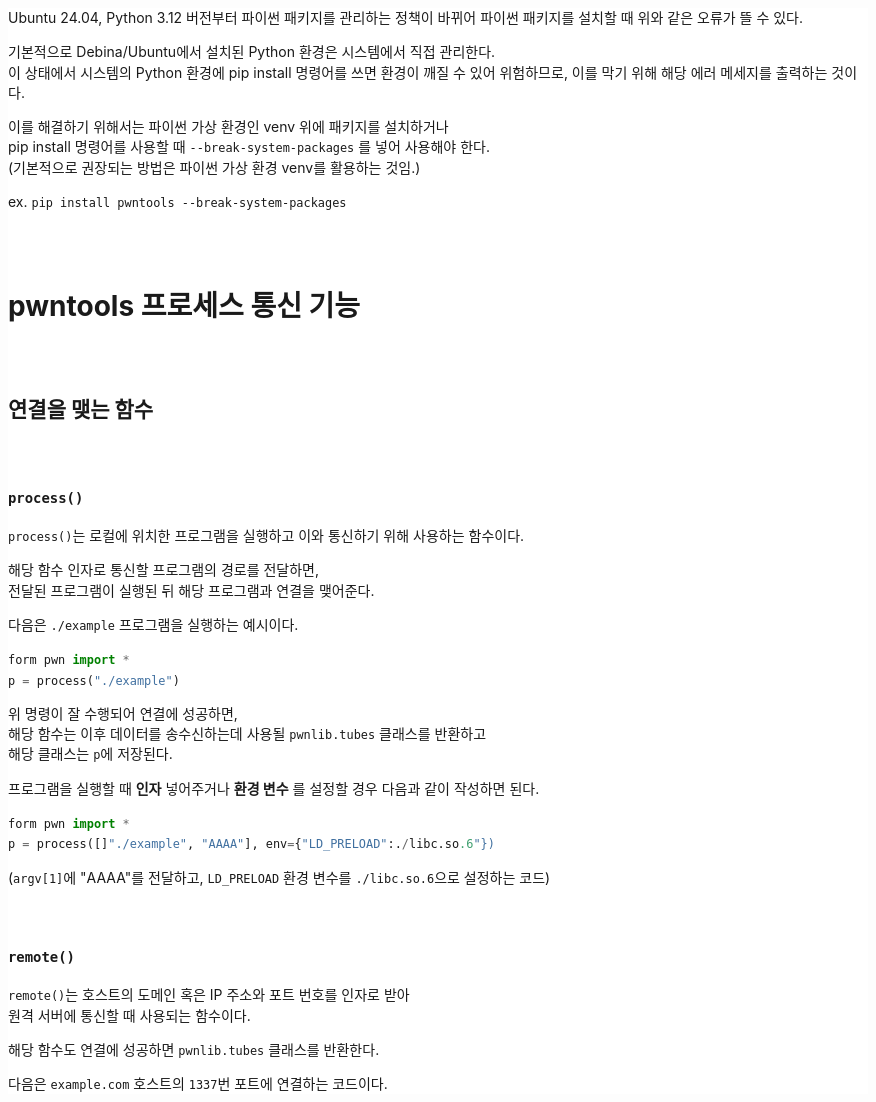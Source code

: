 Ubuntu 24.04, Python 3.12 버전부터 파이썬 패키지를 관리하는 정책이 바뀌어 파이썬 패키지를 설치할 때 위와 같은 오류가 뜰 수 있다.

기본적으로 Debina/Ubuntu에서 설치된 Python 환경은 시스템에서 직접 관리한다.  
이 상태에서 시스템의 Python 환경에 pip install 명령어를 쓰면 환경이 깨질 수 있어 위험하므로, 이를 막기 위해 해당 에러 메세지를 출력하는 것이다.

이를 해결하기 위해서는 파이썬 가상 환경인 venv 위에 패키지를 설치하거나  
pip install 명령어를 사용할 때 `--break-system-packages` 를 넣어 사용해야 한다.  
(기본적으로 권장되는 방법은 파이썬 가상 환경 venv를 활용하는 것임.)

ex. `pip install pwntools --break-system-packages`

<br>

# pwntools 프로세스 통신 기능

<br>

## 연결을 맺는 함수

<br>

### `process()`

`process()`는 로컬에 위치한 프로그램을 실행하고 이와 통신하기 위해 사용하는 함수이다.

해당 함수 인자로 통신할 프로그램의 경로를 전달하면,  
전달된 프로그램이 실행된 뒤 해당 프로그램과 연결을 맺어준다.

다음은 `./example` 프로그램을 실행하는 예시이다.

```python
form pwn import *
p = process("./example")
```

위 명령이 잘 수행되어 연결에 성공하면,  
해당 함수는 이후 데이터를 송수신하는데 사용될 `pwnlib.tubes` 클래스를 반환하고  
해당 클래스는 `p`에 저장된다.

프로그램을 실행할 때 **인자** 넣어주거나 **환경 변수** 를 설정할 경우 다음과 같이 작성하면 된다.

```python
form pwn import *
p = process([]"./example", "AAAA"], env={"LD_PRELOAD":./libc.so.6"})
```

(`argv[1]`에 "AAAA"를 전달하고, `LD_PRELOAD` 환경 변수를 `./libc.so.6`으로 설정하는 코드)

<br>

### `remote()`

`remote()`는 호스트의 도메인 혹은 IP 주소와 포트 번호를 인자로 받아  
원격 서버에 통신할 때 사용되는 함수이다.

해당 함수도 연결에 성공하면 `pwnlib.tubes` 클래스를 반환한다.

다음은 `example.com` 호스트의 `1337`번 포트에 연결하는 코드이다.
